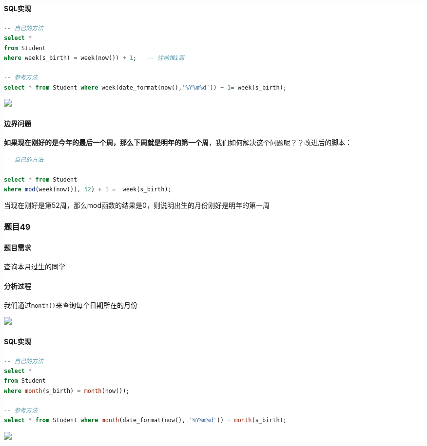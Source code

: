#### SQL实现

```sql
-- 自己的方法
select *
from Student
where week(s_birth) = week(now()) + 1;   -- 往前推1周

-- 参考方法
select * from Student where week(date_format(now(),'%Y%m%d')) + 1= week(s_birth);
```

![](https://tva1.sinaimg.cn/large/0081Kckwgy1gkxvh40ijij30v20as3zk.jpg)

#### 边界问题

**如果现在刚好的是今年的最后一个周，那么下周就是明年的第一个周**，我们如何解决这个问题呢？？改进后的脚本：

```sql
-- 自己的方法

select * from Student
where mod(week(now()), 52) + 1 =  week(s_birth);
```

当现在刚好是第52周，那么mod函数的结果是0，则说明出生的月份刚好是明年的第一周





### 题目49

#### 题目需求

查询本月过生的同学

#### 分析过程

我们通过`month()`来查询每个日期所在的月份

![](https://tva1.sinaimg.cn/large/0081Kckwgy1gkxvivtnzaj30hq094dg8.jpg)

#### SQL实现

```sql
-- 自己的方法
select *
from Student
where month(s_birth) = month(now());

-- 参考方法
select * from Student where month(date_format(now(), '%Y%m%d')) = month(s_birth);
```

![](https://tva1.sinaimg.cn/large/0081Kckwgy1gkxvkdr4e1j30nk05sgm1.jpg)
